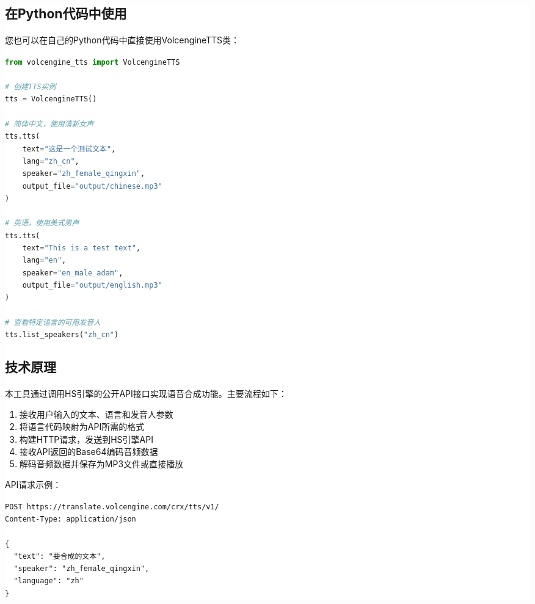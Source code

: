 ## 在Python代码中使用

您也可以在自己的Python代码中直接使用VolcengineTTS类：

```python
from volcengine_tts import VolcengineTTS

# 创建TTS实例
tts = VolcengineTTS()

# 简体中文，使用清新女声
tts.tts(
    text="这是一个测试文本",
    lang="zh_cn",
    speaker="zh_female_qingxin",
    output_file="output/chinese.mp3"
)

# 英语，使用美式男声
tts.tts(
    text="This is a test text",
    lang="en",
    speaker="en_male_adam",
    output_file="output/english.mp3"
)

# 查看特定语言的可用发音人
tts.list_speakers("zh_cn")
```

## 技术原理

本工具通过调用HS引擎的公开API接口实现语音合成功能。主要流程如下：

1. 接收用户输入的文本、语言和发音人参数
2. 将语言代码映射为API所需的格式
3. 构建HTTP请求，发送到HS引擎API
4. 接收API返回的Base64编码音频数据
5. 解码音频数据并保存为MP3文件或直接播放

API请求示例：

```
POST https://translate.volcengine.com/crx/tts/v1/
Content-Type: application/json

{
  "text": "要合成的文本",
  "speaker": "zh_female_qingxin",
  "language": "zh"
}
```
